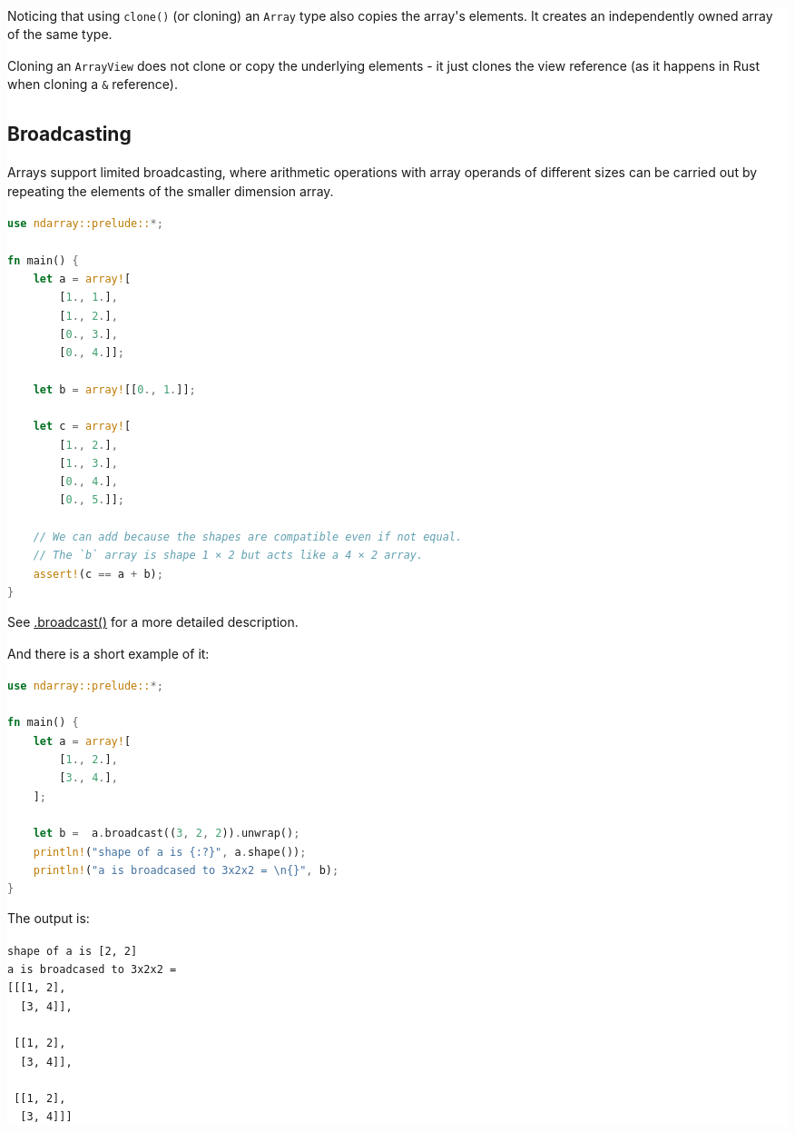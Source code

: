 Noticing that using `clone()` (or cloning) an `Array` type also copies the array's elements. It creates an independently owned array of the same type.

Cloning an `ArrayView` does not clone or copy the underlying elements - it just clones the view reference (as it happens in Rust when cloning a `&` reference).

## Broadcasting

Arrays support limited broadcasting, where arithmetic operations with array operands of different sizes can be carried out by repeating the elements of the smaller dimension array. 

```rust
use ndarray::prelude::*;

fn main() {
    let a = array![
        [1., 1.], 
        [1., 2.], 
        [0., 3.], 
        [0., 4.]];

    let b = array![[0., 1.]];

    let c = array![
        [1., 2.], 
        [1., 3.], 
        [0., 4.], 
        [0., 5.]];
    
    // We can add because the shapes are compatible even if not equal.
    // The `b` array is shape 1 × 2 but acts like a 4 × 2 array.
    assert!(c == a + b);
}
```

See [.broadcast()](https://docs.rs/ndarray/latest/ndarray/struct.ArrayBase.html#method.broadcast) for a more detailed description.

And there is a short example of it:
```rust
use ndarray::prelude::*;

fn main() {
    let a = array![
        [1., 2.],
        [3., 4.],
    ];
    
    let b =  a.broadcast((3, 2, 2)).unwrap();
    println!("shape of a is {:?}", a.shape());
    println!("a is broadcased to 3x2x2 = \n{}", b);
}
```
The output is:
```
shape of a is [2, 2]
a is broadcased to 3x2x2 = 
[[[1, 2],
  [3, 4]],

 [[1, 2],
  [3, 4]],

 [[1, 2],
  [3, 4]]]
```
